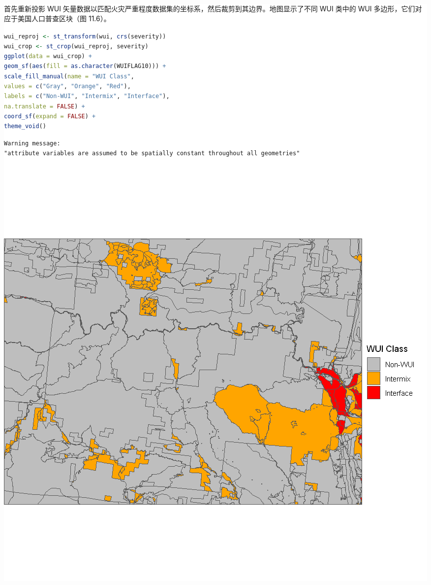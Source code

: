 
首先重新投影 WUI 矢量数据以匹配火灾严重程度数据集的坐标系，然后裁剪到其边界。地图显示了不同 WUI 类中的 WUI 多边形，它们对应于美国人口普查区块（图 11.6）。


```R
wui_reproj <- st_transform(wui, crs(severity))
wui_crop <- st_crop(wui_reproj, severity)
ggplot(data = wui_crop) +
geom_sf(aes(fill = as.character(WUIFLAG10))) +
scale_fill_manual(name = "WUI Class",
values = c("Gray", "Orange", "Red"),
labels = c("Non-WUI", "Intermix", "Interface"),
na.translate = FALSE) +
coord_sf(expand = FALSE) +
theme_void()
```

    Warning message:
    "attribute variables are assumed to be spatially constant throughout all geometries"
    


    
![png](output_62_1.png)
    